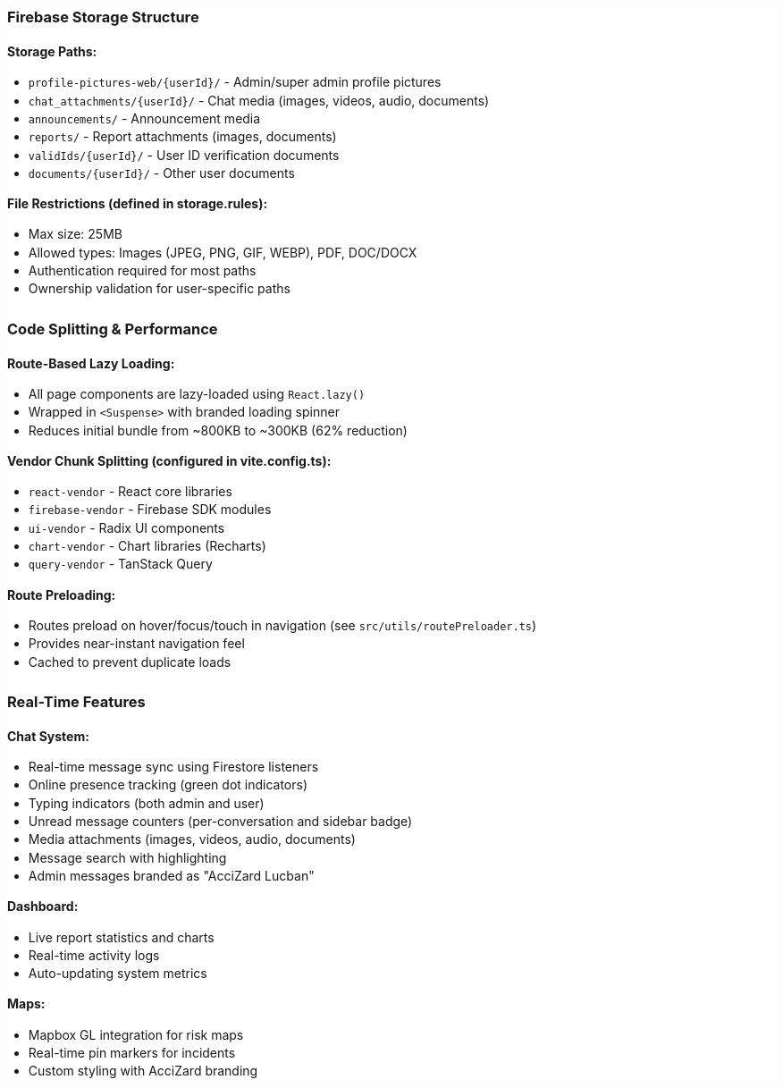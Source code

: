 ### Firebase Storage Structure

**Storage Paths:**
- `profile-pictures-web/{userId}/` - Admin/super admin profile pictures
- `chat_attachments/{userId}/` - Chat media (images, videos, audio, documents)
- `announcements/` - Announcement media
- `reports/` - Report attachments (images, documents)
- `validIds/{userId}/` - User ID verification documents
- `documents/{userId}/` - Other user documents

**File Restrictions (defined in storage.rules):**
- Max size: 25MB
- Allowed types: Images (JPEG, PNG, GIF, WEBP), PDF, DOC/DOCX
- Authentication required for most paths
- Ownership validation for user-specific paths

### Code Splitting & Performance

**Route-Based Lazy Loading:**
- All page components are lazy-loaded using `React.lazy()`
- Wrapped in `<Suspense>` with branded loading spinner
- Reduces initial bundle from ~800KB to ~300KB (62% reduction)

**Vendor Chunk Splitting (configured in vite.config.ts):**
- `react-vendor` - React core libraries
- `firebase-vendor` - Firebase SDK modules
- `ui-vendor` - Radix UI components
- `chart-vendor` - Chart libraries (Recharts)
- `query-vendor` - TanStack Query

**Route Preloading:**
- Routes preload on hover/focus/touch in navigation (see `src/utils/routePreloader.ts`)
- Provides near-instant navigation feel
- Cached to prevent duplicate loads

### Real-Time Features

**Chat System:**
- Real-time message sync using Firestore listeners
- Online presence tracking (green dot indicators)
- Typing indicators (both admin and user)
- Unread message counters (per-conversation and sidebar badge)
- Media attachments (images, videos, audio, documents)
- Message search with highlighting
- Admin messages branded as "AcciZard Lucban"

**Dashboard:**
- Live report statistics and charts
- Real-time activity logs
- Auto-updating system metrics

**Maps:**
- Mapbox GL integration for risk maps
- Real-time pin markers for incidents
- Custom styling with AcciZard branding
